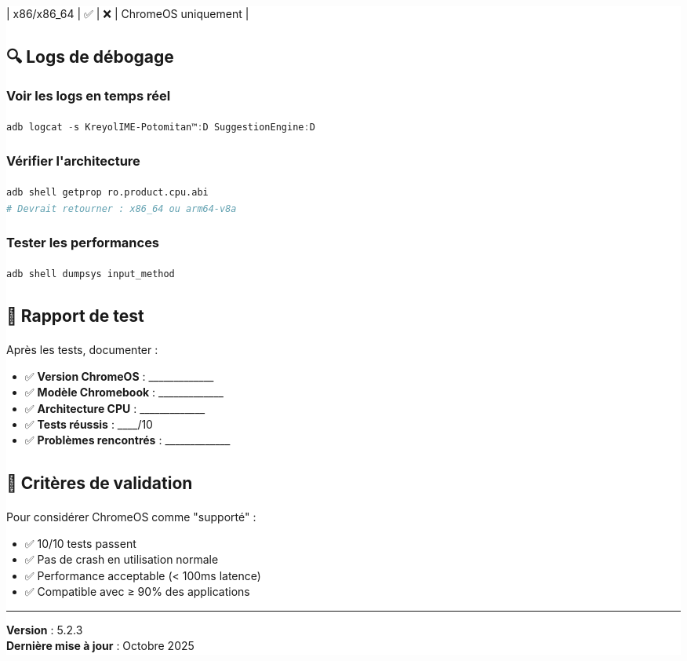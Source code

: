 | x86/x86_64 | ✅ | ❌ | ChromeOS uniquement |

## 🔍 Logs de débogage

### Voir les logs en temps réel
```powershell
adb logcat -s KreyolIME-Potomitan™:D SuggestionEngine:D
```

### Vérifier l'architecture
```bash
adb shell getprop ro.product.cpu.abi
# Devrait retourner : x86_64 ou arm64-v8a
```

### Tester les performances
```bash
adb shell dumpsys input_method
```

## 📝 Rapport de test

Après les tests, documenter :

- ✅ **Version ChromeOS** : _____________
- ✅ **Modèle Chromebook** : _____________
- ✅ **Architecture CPU** : _____________
- ✅ **Tests réussis** : ____/10
- ✅ **Problèmes rencontrés** : _____________

## 🎯 Critères de validation

Pour considérer ChromeOS comme "supporté" :

- ✅ 10/10 tests passent
- ✅ Pas de crash en utilisation normale
- ✅ Performance acceptable (< 100ms latence)
- ✅ Compatible avec ≥ 90% des applications

---

**Version** : 5.2.3  
**Dernière mise à jour** : Octobre 2025
